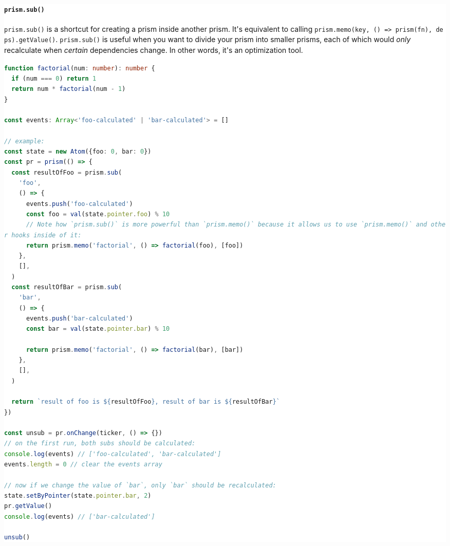 #### `prism.sub()`

`prism.sub()` is a shortcut for creating a prism inside another prism. It's
equivalent to calling `prism.memo(key, () => prism(fn), deps).getValue()`.
`prism.sub()` is useful when you want to divide your prism into smaller prisms,
each of which would _only_ recalculate when _certain_ dependencies change. In
other words, it's an optimization tool.

```ts
function factorial(num: number): number {
  if (num === 0) return 1
  return num * factorial(num - 1)
}

const events: Array<'foo-calculated' | 'bar-calculated'> = []

// example:
const state = new Atom({foo: 0, bar: 0})
const pr = prism(() => {
  const resultOfFoo = prism.sub(
    'foo',
    () => {
      events.push('foo-calculated')
      const foo = val(state.pointer.foo) % 10
      // Note how `prism.sub()` is more powerful than `prism.memo()` because it allows us to use `prism.memo()` and other hooks inside of it:
      return prism.memo('factorial', () => factorial(foo), [foo])
    },
    [],
  )
  const resultOfBar = prism.sub(
    'bar',
    () => {
      events.push('bar-calculated')
      const bar = val(state.pointer.bar) % 10

      return prism.memo('factorial', () => factorial(bar), [bar])
    },
    [],
  )

  return `result of foo is ${resultOfFoo}, result of bar is ${resultOfBar}`
})

const unsub = pr.onChange(ticker, () => {})
// on the first run, both subs should be calculated:
console.log(events) // ['foo-calculated', 'bar-calculated']
events.length = 0 // clear the events array

// now if we change the value of `bar`, only `bar` should be recalculated:
state.setByPointer(state.pointer.bar, 2)
pr.getValue()
console.log(events) // ['bar-calculated']

unsub()
```
